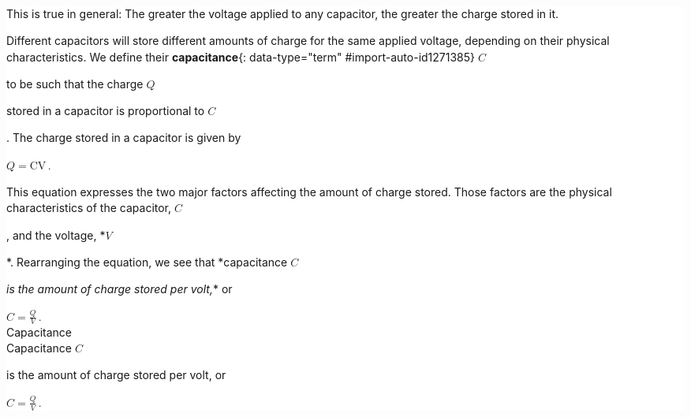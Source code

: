 This is true in general: The greater the voltage applied to any capacitor, the greater the charge stored in it.

Different capacitors will store different amounts of charge for the same applied voltage, depending on their physical characteristics. We define their **capacitance**{: data-type="term" #import-auto-id1271385} <math xmlns="http://www.w3.org/1998/Math/MathML"><semantics><mrow><mrow><mi>C</mi></mrow><mrow /></mrow><annotation encoding="StarMath 5.0"> size 12{C} {}</annotation></semantics></math>

 to be such that the charge <math xmlns="http://www.w3.org/1998/Math/MathML"><semantics><mrow><mrow><mi>Q</mi></mrow><mrow /></mrow><annotation encoding="StarMath 5.0"> size 12{C} {}</annotation></semantics></math>

 stored in a capacitor is proportional to <math xmlns="http://www.w3.org/1998/Math/MathML"><semantics><mrow><mrow><mi>C</mi></mrow><mrow /></mrow><annotation encoding="StarMath 5.0"> size 12{C} {}</annotation></semantics></math>

. The charge stored in a capacitor is given by

<div data-type="equation" class="equation" id="eip-730">
<math xmlns="http://www.w3.org/1998/Math/MathML"> <semantics> <mrow> <mrow> <mrow> <mi>Q</mi> <mo stretchy="false">=</mo> <mstyle fontstyle="italic"> <mrow> <mtext>CV</mtext> </mrow> </mstyle> </mrow> <mo>.</mo> </mrow> <mrow /> </mrow> <annotation encoding="StarMath 5.0"> size 12{Q= ital "CV"} {}</annotation> </semantics> </math>
</div>

This equation expresses the two major factors affecting the amount of charge stored. Those factors are the physical characteristics of the capacitor, <math xmlns="http://www.w3.org/1998/Math/MathML"><semantics><mrow><mrow><mi>C</mi></mrow><mrow /></mrow><annotation encoding="StarMath 5.0"> size 12{C} {}</annotation></semantics></math>

, and the voltage, *<math xmlns="http://www.w3.org/1998/Math/MathML"><semantics><mrow><mrow><mi>V</mi></mrow></mrow></semantics></math>

*. Rearranging the equation, we see that *capacitance <math xmlns="http://www.w3.org/1998/Math/MathML"><semantics><mrow><mrow><mi>C</mi></mrow><mrow /></mrow><annotation encoding="StarMath 5.0"> size 12{C} {}</annotation></semantics></math>

<em> is the amount of charge stored per volt,</em>* or

<div data-type="equation" class="equation" id="eip-894">
<math xmlns="http://www.w3.org/1998/Math/MathML"><semantics><mrow><mrow><mrow><mi>C</mi><mo stretchy="false">=</mo><mfrac><mi>Q</mi><mi>V</mi></mfrac></mrow><mo>.</mo></mrow><mrow /></mrow><annotation encoding="StarMath 5.0"> size 12{C=Q/V} {}</annotation></semantics></math>
</div>

<div data-type="note" class="note" data-has-label="true" data-label="" markdown="1">
<div data-type="title" class="title">
Capacitance
</div>
Capacitance <math xmlns="http://www.w3.org/1998/Math/MathML"><semantics><mrow><mrow><mi>C</mi></mrow><mrow /></mrow><annotation encoding="StarMath 5.0"> size 12{C} {}</annotation></semantics></math>

 is the amount of charge stored per volt, or

<div data-type="equation" class="equation" id="eip-578">
<math xmlns="http://www.w3.org/1998/Math/MathML"><semantics><mrow><mrow><mrow><mi>C</mi><mo stretchy="false">=</mo><mfrac><mi>Q</mi><mi>V</mi></mfrac></mrow><mo>.</mo></mrow><mrow /></mrow><annotation encoding="StarMath 5.0"> size 12{C=Q/V} {}</annotation></semantics></math>
</div>
</div>
